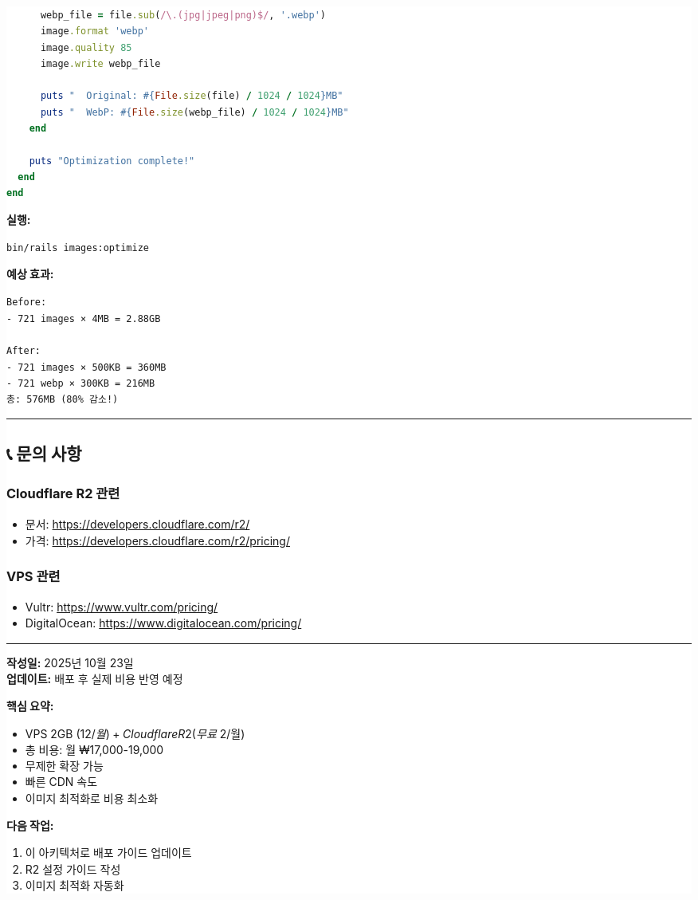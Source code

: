 ```ruby
      webp_file = file.sub(/\.(jpg|jpeg|png)$/, '.webp')
      image.format 'webp'
      image.quality 85
      image.write webp_file
      
      puts "  Original: #{File.size(file) / 1024 / 1024}MB"
      puts "  WebP: #{File.size(webp_file) / 1024 / 1024}MB"
    end
    
    puts "Optimization complete!"
  end
end
```

**실행:**
```bash
bin/rails images:optimize
```

**예상 효과:**
```
Before:
- 721 images × 4MB = 2.88GB

After:
- 721 images × 500KB = 360MB
- 721 webp × 300KB = 216MB
총: 576MB (80% 감소!)
```

---

## 📞 문의 사항

### Cloudflare R2 관련
- 문서: https://developers.cloudflare.com/r2/
- 가격: https://developers.cloudflare.com/r2/pricing/

### VPS 관련
- Vultr: https://www.vultr.com/pricing/
- DigitalOcean: https://www.digitalocean.com/pricing/

---

**작성일:** 2025년 10월 23일  
**업데이트:** 배포 후 실제 비용 반영 예정

**핵심 요약:**
- VPS 2GB ($12/월) + Cloudflare R2 (무료~$2/월)
- 총 비용: 월 ₩17,000-19,000
- 무제한 확장 가능
- 빠른 CDN 속도
- 이미지 최적화로 비용 최소화

**다음 작업:**
1. 이 아키텍처로 배포 가이드 업데이트
2. R2 설정 가이드 작성
3. 이미지 최적화 자동화


